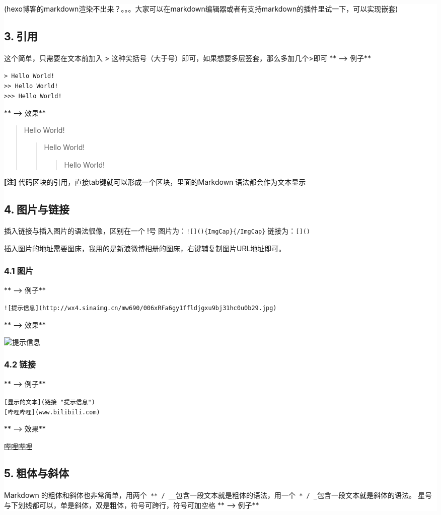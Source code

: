 (hexo博客的markdown渲染不出来？。。。大家可以在markdown编辑器或者有支持markdown的插件里试一下，可以实现嵌套)

## 3. 引用
这个简单，只需要在文本前加入 > 这种尖括号（大于号）即可，如果想要多层签套，那么多加几个>即可
** --> 例子**

```
> Hello World!
>> Hello World!
>>> Hello World!

```

** --> 效果**

> Hello World!
>> Hello World!
>>> Hello World!

**[注]** 代码区块的引用，直接tab键就可以形成一个区块，里面的Markdown 语法都会作为文本显示

## 4. 图片与链接
插入链接与插入图片的语法很像，区别在一个 !号
图片为：`![](){ImgCap}{/ImgCap}`
链接为：`[]()`

插入图片的地址需要图床，我用的是新浪微博相册的图床，右键辅复制图片URL地址即可。
### 4.1 图片
** --> 例子**

```
![提示信息](http://wx4.sinaimg.cn/mw690/006xRFa6gy1ffldjgxu9bj31hc0u0b29.jpg)
```

** --> 效果**

![提示信息](http://wx4.sinaimg.cn/mw690/006xRFa6gy1ffldjgxu9bj31hc0u0b29.jpg)

### 4.2 链接
** --> 例子**

```
[显示的文本](链接 "提示信息")
[哔哩哔哩](www.bilibili.com)
```
** --> 效果**

[哔哩哔哩](www.bilibili.com "B站")

## 5. 粗体与斜体
Markdown 的粗体和斜体也非常简单，用两个` ** / __`包含一段文本就是粗体的语法，用一个` * / _`包含一段文本就是斜体的语法。
星号与下划线都可以，单是斜体，双是粗体，符号可跨行，符号可加空格
** --> 例子**
